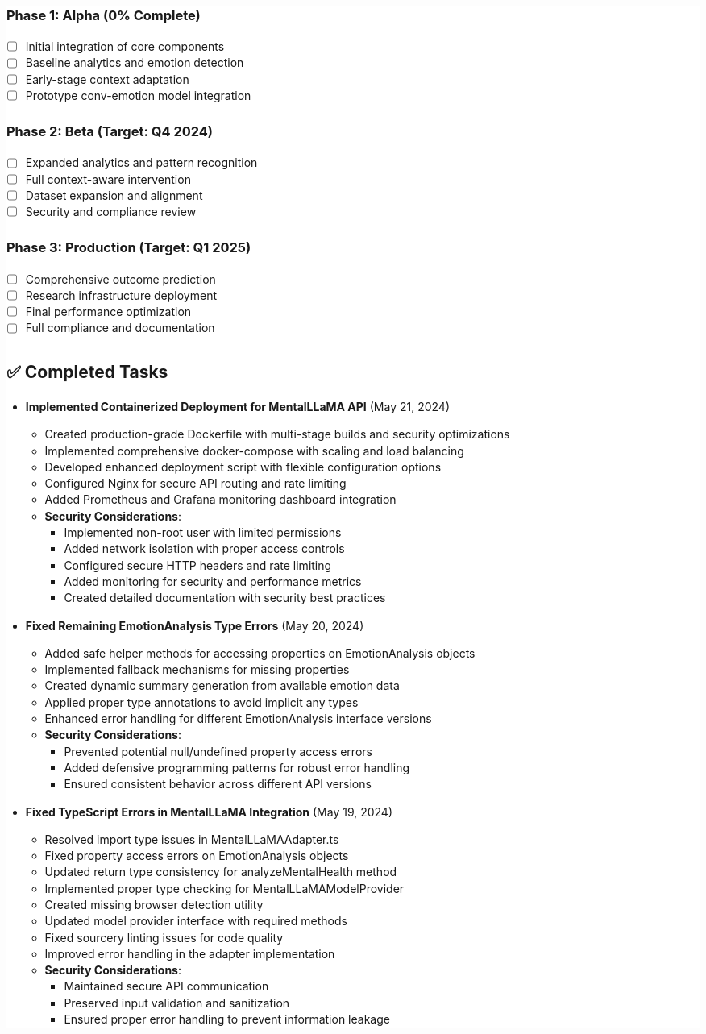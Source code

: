 ### Phase 1: Alpha (0% Complete)

- [ ] Initial integration of core components
- [ ] Baseline analytics and emotion detection
- [ ] Early-stage context adaptation
- [ ] Prototype conv-emotion model integration

### Phase 2: Beta (Target: Q4 2024)

- [ ] Expanded analytics and pattern recognition
- [ ] Full context-aware intervention
- [ ] Dataset expansion and alignment
- [ ] Security and compliance review

### Phase 3: Production (Target: Q1 2025)

- [ ] Comprehensive outcome prediction
- [ ] Research infrastructure deployment
- [ ] Final performance optimization
- [ ] Full compliance and documentation

## ✅ Completed Tasks

- **Implemented Containerized Deployment for MentalLLaMA API** (May 21, 2024)
  - Created production-grade Dockerfile with multi-stage builds and security optimizations
  - Implemented comprehensive docker-compose with scaling and load balancing
  - Developed enhanced deployment script with flexible configuration options
  - Configured Nginx for secure API routing and rate limiting
  - Added Prometheus and Grafana monitoring dashboard integration
  - **Security Considerations**:
    - Implemented non-root user with limited permissions
    - Added network isolation with proper access controls
    - Configured secure HTTP headers and rate limiting
    - Added monitoring for security and performance metrics
    - Created detailed documentation with security best practices

- **Fixed Remaining EmotionAnalysis Type Errors** (May 20, 2024)
  - Added safe helper methods for accessing properties on EmotionAnalysis objects
  - Implemented fallback mechanisms for missing properties
  - Created dynamic summary generation from available emotion data
  - Applied proper type annotations to avoid implicit any types
  - Enhanced error handling for different EmotionAnalysis interface versions
  - **Security Considerations**:
    - Prevented potential null/undefined property access errors
    - Added defensive programming patterns for robust error handling
    - Ensured consistent behavior across different API versions

- **Fixed TypeScript Errors in MentalLLaMA Integration** (May 19, 2024)
  - Resolved import type issues in MentalLLaMAAdapter.ts
  - Fixed property access errors on EmotionAnalysis objects
  - Updated return type consistency for analyzeMentalHealth method
  - Implemented proper type checking for MentalLLaMAModelProvider
  - Created missing browser detection utility
  - Updated model provider interface with required methods
  - Fixed sourcery linting issues for code quality
  - Improved error handling in the adapter implementation
  - **Security Considerations**:
    - Maintained secure API communication
    - Preserved input validation and sanitization
    - Ensured proper error handling to prevent information leakage

